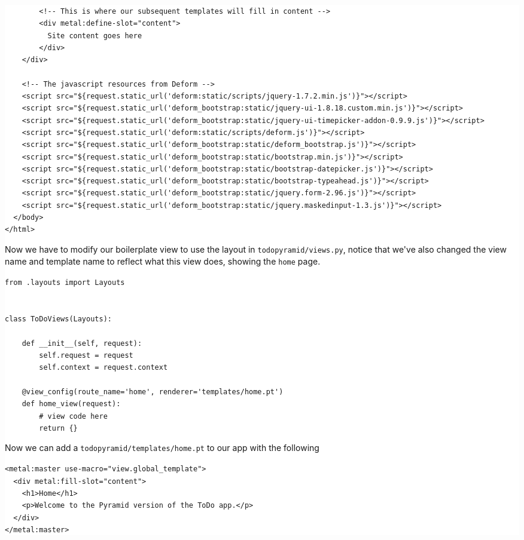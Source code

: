 ```
        <!-- This is where our subsequent templates will fill in content -->
        <div metal:define-slot="content">
          Site content goes here
        </div>
    </div>

    <!-- The javascript resources from Deform -->
    <script src="${request.static_url('deform:static/scripts/jquery-1.7.2.min.js')}"></script>
    <script src="${request.static_url('deform_bootstrap:static/jquery-ui-1.8.18.custom.min.js')}"></script>
    <script src="${request.static_url('deform_bootstrap:static/jquery-ui-timepicker-addon-0.9.9.js')}"></script>
    <script src="${request.static_url('deform:static/scripts/deform.js')}"></script>
    <script src="${request.static_url('deform_bootstrap:static/deform_bootstrap.js')}"></script>
    <script src="${request.static_url('deform_bootstrap:static/bootstrap.min.js')}"></script>
    <script src="${request.static_url('deform_bootstrap:static/bootstrap-datepicker.js')}"></script>
    <script src="${request.static_url('deform_bootstrap:static/bootstrap-typeahead.js')}"></script>
    <script src="${request.static_url('deform_bootstrap:static/jquery.form-2.96.js')}"></script>
    <script src="${request.static_url('deform_bootstrap:static/jquery.maskedinput-1.3.js')}"></script>
  </body>
</html>
```

Now we have to modify our boilerplate view to use the layout in `todopyramid/views.py`, notice that we've also changed the view name and template name to reflect what this view does, showing the `home` page.

```
from .layouts import Layouts


class ToDoViews(Layouts):

    def __init__(self, request):
        self.request = request
        self.context = request.context

    @view_config(route_name='home', renderer='templates/home.pt')
    def home_view(request):
        # view code here
        return {}
```

Now we can add a `todopyramid/templates/home.pt` to our app with the following

```
<metal:master use-macro="view.global_template">
  <div metal:fill-slot="content">
    <h1>Home</h1>
    <p>Welcome to the Pyramid version of the ToDo app.</p>
  </div>
</metal:master>
```
